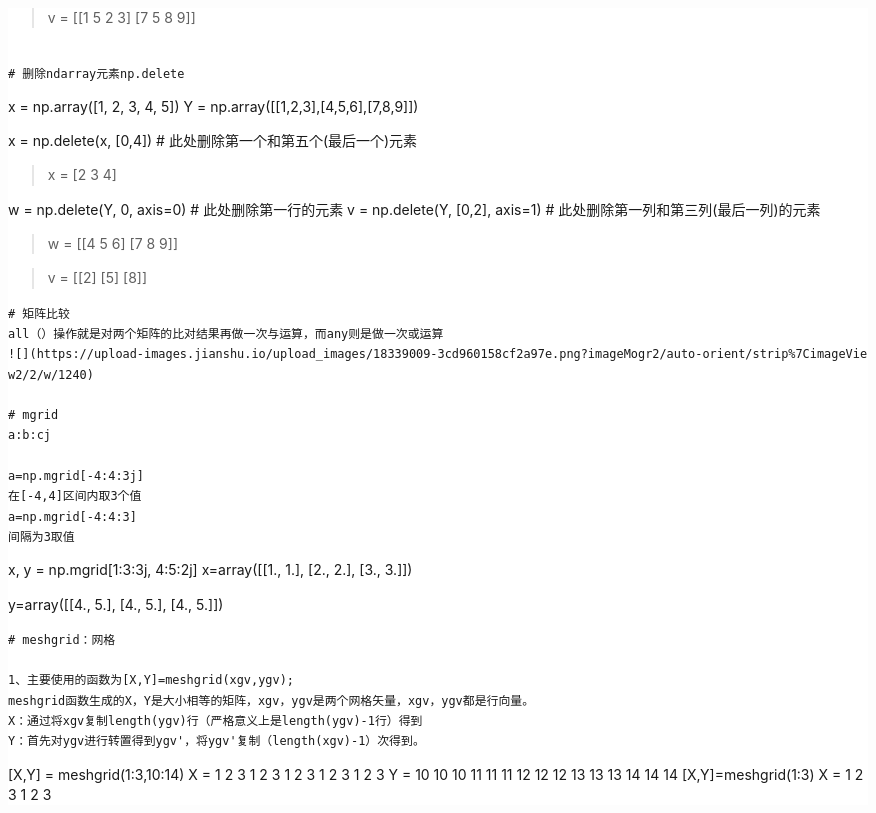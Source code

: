 >v =
[[1 5 2 3]
 [7 5 8 9]]
```

# 删除ndarray元素np.delete
```
x = np.array([1, 2, 3, 4, 5])
Y = np.array([[1,2,3],[4,5,6],[7,8,9]])

x = np.delete(x, [0,4]) # 此处删除第一个和第五个(最后一个)元素
> x = [2 3 4]

w = np.delete(Y, 0, axis=0) # 此处删除第一行的元素
v = np.delete(Y, [0,2], axis=1) # 此处删除第一列和第三列(最后一列)的元素
>w =
[[4 5 6]
 [7 8 9]]

>v =
[[2]
 [5]
 [8]]
```
# 矩阵比较
all（）操作就是对两个矩阵的比对结果再做一次与运算，而any则是做一次或运算
![](https://upload-images.jianshu.io/upload_images/18339009-3cd960158cf2a97e.png?imageMogr2/auto-orient/strip%7CimageView2/2/w/1240)

# mgrid
a:b:cj

a=np.mgrid[-4:4:3j]
在[-4,4]区间内取3个值
a=np.mgrid[-4:4:3]
间隔为3取值
```
x, y = np.mgrid[1:3:3j, 4:5:2j]
x=array([[1., 1.],
       [2., 2.],
       [3., 3.]])

y=array([[4., 5.],
       [4., 5.],
       [4., 5.]])
```
# meshgrid：网格

1、主要使用的函数为[X,Y]=meshgrid(xgv,ygv);
meshgrid函数生成的X，Y是大小相等的矩阵，xgv，ygv是两个网格矢量，xgv，ygv都是行向量。
X：通过将xgv复制length(ygv)行（严格意义上是length(ygv)-1行）得到
Y：首先对ygv进行转置得到ygv'，将ygv'复制（length(xgv)-1）次得到。
```
[X,Y] = meshgrid(1:3,10:14)
X =     1     2     3
        1     2     3
        1     2     3
        1     2     3
        1     2     3
Y =    10    10    10
       11    11    11
       12    12    12
       13    13    13
       14    14    14
[X,Y]=meshgrid(1:3)
X =      1     2     3
         1     2     3
